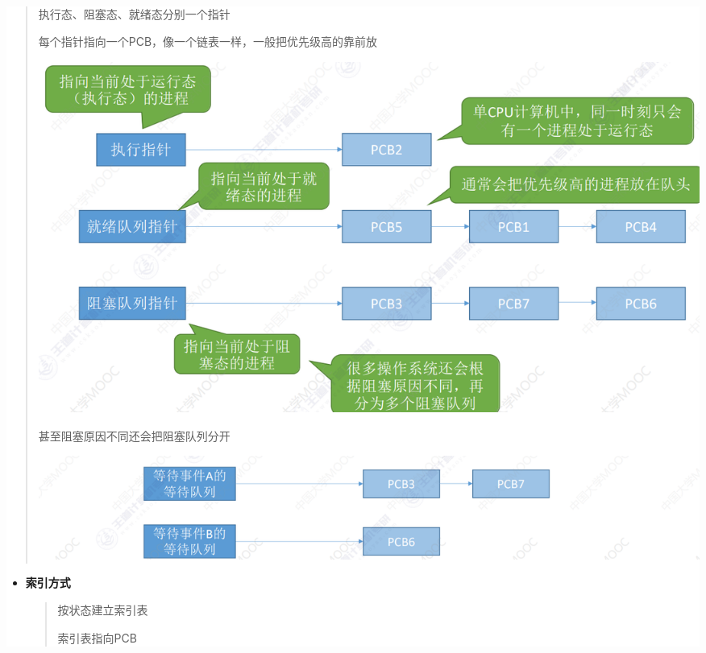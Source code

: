   > 执行态、阻塞态、就绪态分别一个指针
  >
  > 每个指针指向一个PCB，像一个链表一样，一般把优先级高的靠前放
  >
  > ![image-20240920204225239](Typara用到的图片/image-20240920204225239.png)
  >
  > 甚至阻塞原因不同还会把阻塞队列分开
  >
  > ![image-20240920204236104](Typara用到的图片/image-20240920204236104.png)

- **索引方式**

  > 按状态建立索引表
  >
  > 索引表指向PCB
  >